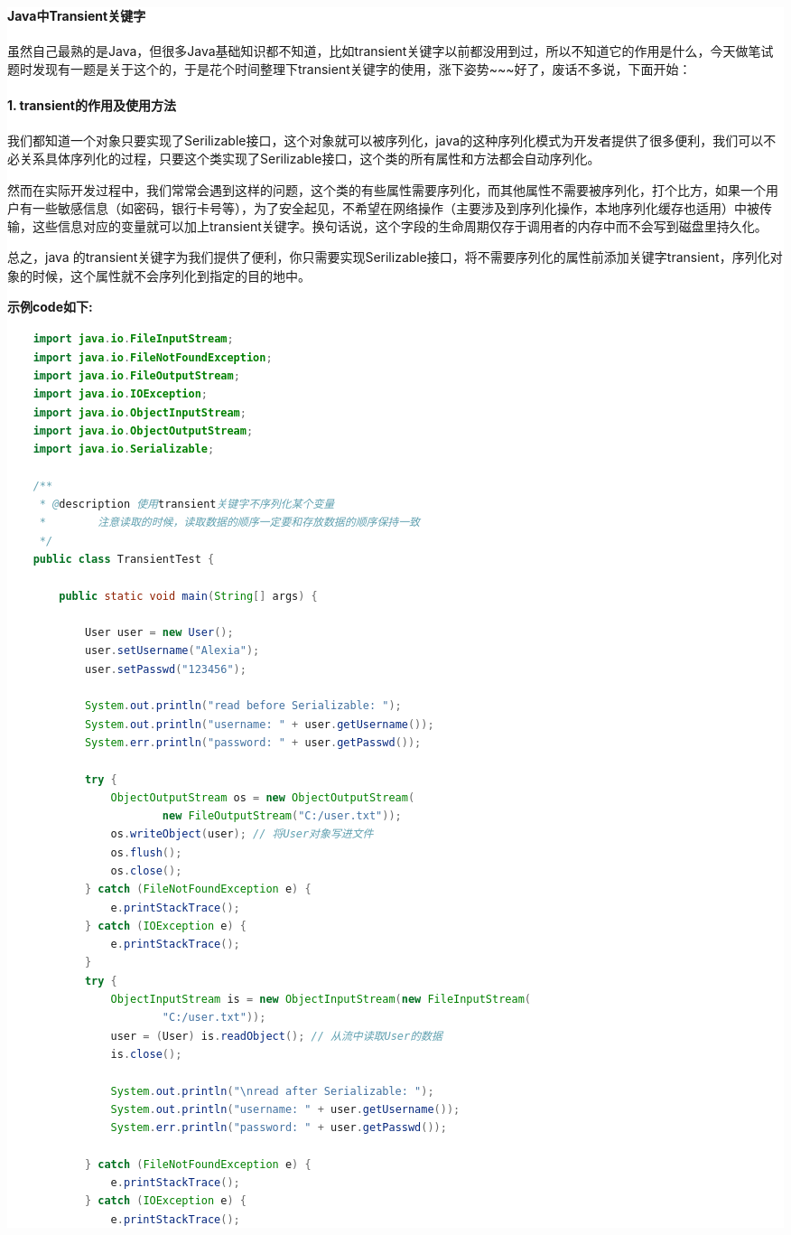 #### Java中Transient关键字
虽然自己最熟的是Java，但很多Java基础知识都不知道，比如transient关键字以前都没用到过，所以不知道它的作用是什么，今天做笔试题时发现有一题是关于这个的，于是花个时间整理下transient关键字的使用，涨下姿势~~~好了，废话不多说，下面开始：

#### 1. transient的作用及使用方法
我们都知道一个对象只要实现了Serilizable接口，这个对象就可以被序列化，java的这种序列化模式为开发者提供了很多便利，我们可以不必关系具体序列化的过程，只要这个类实现了Serilizable接口，这个类的所有属性和方法都会自动序列化。

然而在实际开发过程中，我们常常会遇到这样的问题，这个类的有些属性需要序列化，而其他属性不需要被序列化，打个比方，如果一个用户有一些敏感信息（如密码，银行卡号等），为了安全起见，不希望在网络操作（主要涉及到序列化操作，本地序列化缓存也适用）中被传输，这些信息对应的变量就可以加上transient关键字。换句话说，这个字段的生命周期仅存于调用者的内存中而不会写到磁盘里持久化。

总之，java 的transient关键字为我们提供了便利，你只需要实现Serilizable接口，将不需要序列化的属性前添加关键字transient，序列化对象的时候，这个属性就不会序列化到指定的目的地中。

**示例code如下:**
``` java
	import java.io.FileInputStream;
	import java.io.FileNotFoundException;
	import java.io.FileOutputStream;
	import java.io.IOException;
	import java.io.ObjectInputStream;
	import java.io.ObjectOutputStream;
	import java.io.Serializable;

	/**
	 * @description 使用transient关键字不序列化某个变量
	 *        注意读取的时候，读取数据的顺序一定要和存放数据的顺序保持一致
	 */
	public class TransientTest {

	    public static void main(String[] args) {

	        User user = new User();
	        user.setUsername("Alexia");
	        user.setPasswd("123456");

	        System.out.println("read before Serializable: ");
	        System.out.println("username: " + user.getUsername());
	        System.err.println("password: " + user.getPasswd());

	        try {
	            ObjectOutputStream os = new ObjectOutputStream(
	                    new FileOutputStream("C:/user.txt"));
	            os.writeObject(user); // 将User对象写进文件
	            os.flush();
	            os.close();
	        } catch (FileNotFoundException e) {
	            e.printStackTrace();
	        } catch (IOException e) {
	            e.printStackTrace();
	        }
	        try {
	            ObjectInputStream is = new ObjectInputStream(new FileInputStream(
	                    "C:/user.txt"));
	            user = (User) is.readObject(); // 从流中读取User的数据
	            is.close();

	            System.out.println("\nread after Serializable: ");
	            System.out.println("username: " + user.getUsername());
	            System.err.println("password: " + user.getPasswd());

	        } catch (FileNotFoundException e) {
	            e.printStackTrace();
	        } catch (IOException e) {
	            e.printStackTrace();
```